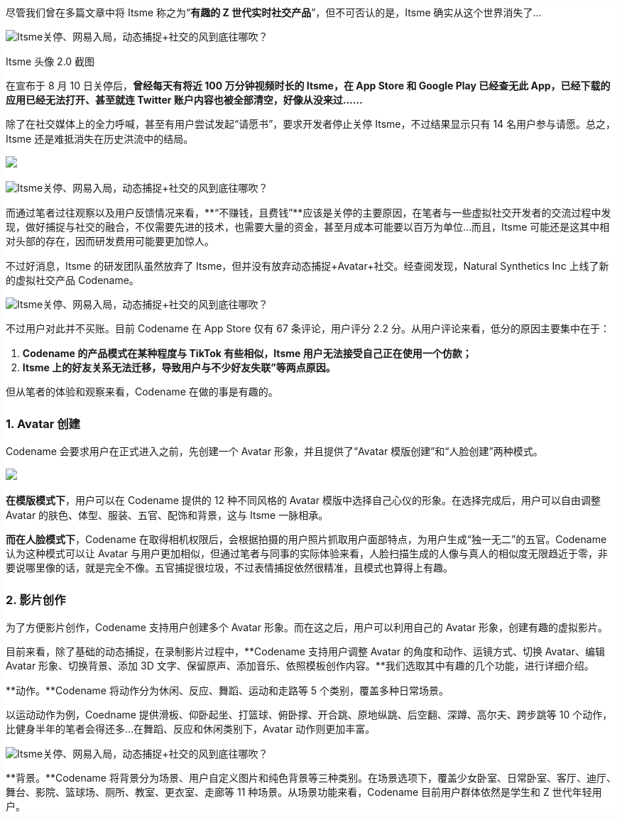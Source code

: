 尽管我们曾在多篇文章中将 Itsme 称之为“**有趣的 Z 世代实时社交产品**”，但不可否认的是，Itsme 确实从这个世界消失了…

![Itsme关停、网易入局，动态捕捉+社交的风到底往哪吹？](https://image.woshipm.com/wp-files/2022/09/oZtviEBhMvptsRjF9UQs.png)

Itsme 头像 2.0 截图

在宣布于 8 月 10 日关停后，**曾经每天有将近 100 万分钟视频时长的 Itsme，在 App Store 和 Google Play 已经查无此 App，已经下载的应用已经无法打开、甚至就连 Twitter 账户内容也被全部清空，好像从没来过……**

除了在社交媒体上的全力呼喊，甚至有用户尝试发起“请愿书”，要求开发者停止关停 Itsme，不过结果显示只有 14 名用户参与请愿。总之，Itsme 还是难抵消失在历史洪流中的结局。

![](https://image.woshipm.com/wp-files/2022/09/6xKzFsk1MM7usMnrrEmn.png)

![Itsme关停、网易入局，动态捕捉+社交的风到底往哪吹？](https://image.woshipm.com/wp-files/2022/09/f77JdyuMbEsw3k7mdjV5.png)

而通过笔者过往观察以及用户反馈情况来看，**“不赚钱，且费钱”**应该是关停的主要原因，在笔者与一些虚拟社交开发者的交流过程中发现，做好捕捉与社交的融合，不仅需要先进的技术，也需要大量的资金，甚至月成本可能要以百万为单位…而且，Itsme 可能还是这其中相对头部的存在，因而研发费用可能要更加惊人。

不过好消息，Itsme 的研发团队虽然放弃了 Itsme，但并没有放弃动态捕捉+Avatar+社交。经查阅发现，Natural Synthetics Inc 上线了新的虚拟社交产品 Codename。

![Itsme关停、网易入局，动态捕捉+社交的风到底往哪吹？](https://image.woshipm.com/wp-files/2022/09/O18DzKEdpKLk47iPYa8h.png)

不过用户对此并不买账。目前 Codename 在 App Store 仅有 67 条评论，用户评分 2.2 分。从用户评论来看，低分的原因主要集中在于：

1.  **Codename 的产品模式在某种程度与 TikTok 有些相似，Itsme 用户无法接受自己正在使用一个仿款；**
2.  **Itsme 上的好友关系无法迁移，导致用户与不少好友失联”等两点原因。**

但从笔者的体验和观察来看，Codename 在做的事是有趣的。

### 1\. Avatar 创建

Codename 会要求用户在正式进入之前，先创建一个 Avatar 形象，并且提供了“Avatar 模版创建”和“人脸创建”两种模式。

![](https://image.woshipm.com/wp-files/2022/09/mvL27xbE9ddvs3yyvowL.png)

**在模版模式下**，用户可以在 Codename 提供的 12 种不同风格的 Avatar 模版中选择自己心仪的形象。在选择完成后，用户可以自由调整 Avatar 的肤色、体型、服装、五官、配饰和背景，这与 Itsme 一脉相承。

**而在人脸模式下**，Codename 在取得相机权限后，会根据拍摄的用户照片抓取用户面部特点，为用户生成“独一无二”的五官。Codename 认为这种模式可以让 Avatar 与用户更加相似，但通过笔者与同事的实际体验来看，人脸扫描生成的人像与真人的相似度无限趋近于零，非要说哪里像的话，就是完全不像。五官捕捉很垃圾，不过表情捕捉依然很精准，且模式也算得上有趣。

### 2\. 影片创作

为了方便影片创作，Codename 支持用户创建多个 Avatar 形象。而在这之后，用户可以利用自己的 Avatar 形象，创建有趣的虚拟影片。

目前来看，除了基础的动态捕捉，在录制影片过程中，**Codename 支持用户调整 Avatar 的角度和动作、运镜方式、切换 Avatar、编辑 Avatar 形象、切换背景、添加 3D 文字、保留原声、添加音乐、依照模板创作内容。**我们选取其中有趣的几个功能，进行详细介绍。

**动作。**Codename 将动作分为休闲、反应、舞蹈、运动和走路等 5 个类别，覆盖多种日常场景。

以运动动作为例，Coedname 提供滑板、仰卧起坐、打篮球、俯卧撑、开合跳、原地纵跳、后空翻、深蹲、高尔夫、跨步跳等 10 个动作，比健身半年的笔者会得还多…在舞蹈、反应和休闲类别下，Avatar 动作则更加丰富。

![Itsme关停、网易入局，动态捕捉+社交的风到底往哪吹？](https://image.woshipm.com/wp-files/2022/09/SRN9WGKWdDTB6c1nUZmh.jpeg)

**背景。**Codename 将背景分为场景、用户自定义图片和纯色背景等三种类别。在场景选项下，覆盖少女卧室、日常卧室、客厅、迪厅、舞台、影院、篮球场、厕所、教室、更衣室、走廊等 11 种场景。从场景功能来看，Codename 目前用户群体依然是学生和 Z 世代年轻用户。
